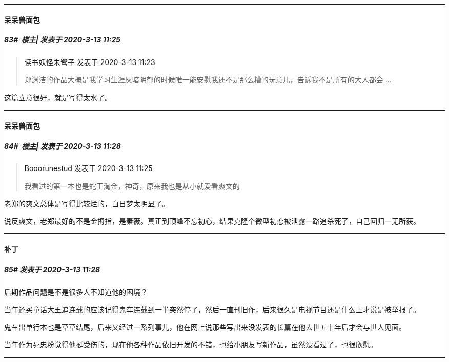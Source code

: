





*****

####  呆呆兽面包  
##### 83#         楼主| 发表于 2020-3-13 11:25



<blockquote><a href="httphttps://bbs.saraba1st.com/2b/forum.php?mod=redirect&amp;goto=findpost&amp;pid=46717151&amp;ptid=1918554" target="_blank">读书妖怪朱鹭子 发表于 2020-3-13 11:23</a>

郑渊洁的作品大概是我学习生涯灰暗阴郁的时候唯一能安慰我还不是那么糟的玩意儿，告诉我不是所有的大人都会 ...</blockquote>
这篇立意很好，就是写得太水了。







*****

####  呆呆兽面包  
##### 84#         楼主| 发表于 2020-3-13 11:28



<blockquote><a href="httphttps://bbs.saraba1st.com/2b/forum.php?mod=redirect&amp;goto=findpost&amp;pid=46717166&amp;ptid=1918554" target="_blank">Booorunestud 发表于 2020-3-13 11:25</a>

我看过的第一本也是蛇王淘金，神奇，原来我也是从小就爱看爽文的</blockquote>
老郑的爽文总体是写得比较烂的，白日梦太明显了。


说反爽文，老郑最好的不是金拇指，是秦薇。真正到顶峰不忘初心，结果克隆个微型初恋被泄露一路追杀死了，自己回归一无所获。







*****

####  补丁  
##### 85#       发表于 2020-3-13 11:28




后期作品问题是不是很多人不知道他的困境？

当年还买童话大王追连载的应该记得鬼车连载到一半突然停了，然后一直刊旧作，后来很久是电视节目还是什么上才说是被举报了。

鬼车出单行本也是草草结尾，后来又经过一系列事儿，他在网上说那些写出来没发表的长篇在他去世五十年后才会与世人见面。

当年作为死忠粉觉得他挺受伤的，现在他各种作品依旧开发的不错，也给小朋友写新作品，虽然没看过了，也很欣慰。







*****

